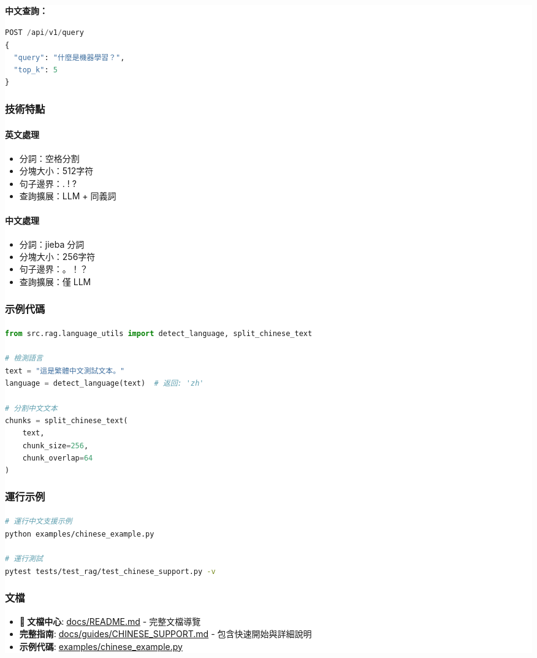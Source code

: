 **中文查詢：**
```python
POST /api/v1/query
{
  "query": "什麼是機器學習？",
  "top_k": 5
}
```

### 技術特點

#### 英文處理
- 分詞：空格分割
- 分塊大小：512字符
- 句子邊界：. ! ?
- 查詢擴展：LLM + 同義詞

#### 中文處理
- 分詞：jieba 分詞
- 分塊大小：256字符
- 句子邊界：。！？
- 查詢擴展：僅 LLM

### 示例代碼

```python
from src.rag.language_utils import detect_language, split_chinese_text

# 檢測語言
text = "這是繁體中文測試文本。"
language = detect_language(text)  # 返回: 'zh'

# 分割中文文本
chunks = split_chinese_text(
    text,
    chunk_size=256,
    chunk_overlap=64
)
```

### 運行示例

```bash
# 運行中文支援示例
python examples/chinese_example.py

# 運行測試
pytest tests/test_rag/test_chinese_support.py -v
```

### 文檔

- **📖 文檔中心**: [docs/README.md](docs/README.md) - 完整文檔導覽
- **完整指南**: [docs/guides/CHINESE_SUPPORT.md](docs/guides/CHINESE_SUPPORT.md) - 包含快速開始與詳細說明
- **示例代碼**: [examples/chinese_example.py](examples/chinese_example.py)
